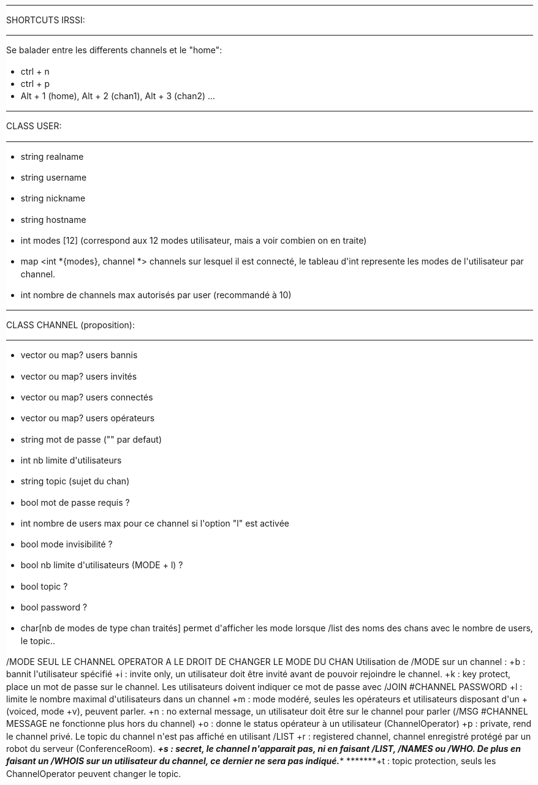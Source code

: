 
****************
SHORTCUTS IRSSI:
****************
Se balader entre les differents channels et le "home":
* ctrl + n
* ctrl + p
* Alt + 1 (home), Alt + 2 (chan1), Alt + 3 (chan2) ...


***********
CLASS USER: 
***********
- string                        realname
- string                        username
- string                        nickname
- string                        hostname

- int                           modes [12] (correspond aux 12 modes utilisateur, mais a voir combien on en traite)
- map <int *{modes}, channel *> channels sur lesquel il est connecté, le tableau d'int represente les modes de l'utilisateur par channel.
- int                           nombre de channels max autorisés par user (recommandé à 10)


****************************
CLASS CHANNEL (proposition):
****************************
- vector ou map? users bannis 
- vector ou map? users invités
- vector ou map? users connectés
- vector ou map? users opérateurs

- string         mot de passe ("" par defaut)
- int            nb limite d'utilisateurs
- string         topic (sujet du chan)

- bool           mot de passe requis ?
- int            nombre de users max pour ce channel si l'option "l" est activée

- bool           mode invisibilité ?
- bool           nb limite d'utilisateurs (MODE + l) ?
- bool           topic ?
- bool           password ?

- char[nb de modes de type chan traités]    permet d'afficher les mode lorsque /list des noms des chans avec le nombre de users, le topic..

/MODE
SEUL LE CHANNEL OPERATOR A LE DROIT DE CHANGER LE MODE DU CHAN
 Utilisation de /MODE sur un channel :
+b : bannit l'utilisateur spécifié
+i : invite only, un utilisateur doit être invité avant de pouvoir rejoindre le channel.
+k : key protect, place un mot de passe sur le channel. Les utilisateurs doivent indiquer ce mot de passe avec /JOIN #CHANNEL PASSWORD
+l : limite le nombre maximal d'utilisateurs dans un channel
+m : mode modéré, seules les opérateurs et utilisateurs disposant d'un + (voiced, mode +v), peuvent parler.
+n : no external message, un utilisateur doit être sur le channel pour parler (/MSG #CHANNEL MESSAGE ne fonctionne plus hors du channel)
+o : donne le status opérateur à un utilisateur (ChannelOperator)
+p : private, rend le channel privé. Le topic du channel n'est pas affiché en utilisant /LIST
+r : registered channel, channel enregistré protégé par un robot du serveur (ConferenceRoom).
*****+s : secret, le channel n'apparait pas, ni en faisant /LIST, /NAMES ou /WHO. De plus en faisant un /WHOIS sur un utilisateur du channel, ce dernier ne sera pas indiqué.******
*******+t : topic protection, seuls les ChannelOperator peuvent changer le topic.